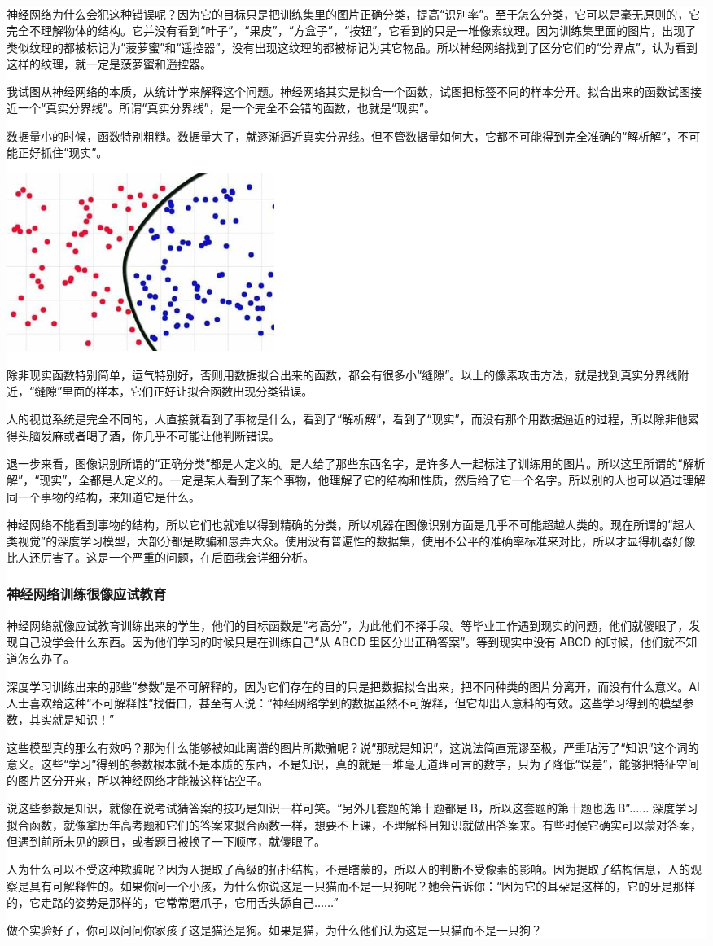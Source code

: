 神经网络为什么会犯这种错误呢？因为它的目标只是把训练集里的图片正确分类，提高“识别率”。至于怎么分类，它可以是毫无原则的，它完全不理解物体的结构。它并没有看到“叶子”，“果皮”，“方盒子”，“按钮”，它看到的只是一堆像素纹理。因为训练集里面的图片，出现了类似纹理的都被标记为“菠萝蜜”和“遥控器”，没有出现这纹理的都被标记为其它物品。所以神经网络找到了区分它们的“分界点”，认为看到这样的纹理，就一定是菠萝蜜和遥控器。

我试图从神经网络的本质，从统计学来解释这个问题。神经网络其实是拟合一个函数，试图把标签不同的样本分开。拟合出来的函数试图接近一个“真实分界线”。所谓“真实分界线”，是一个完全不会错的函数，也就是“现实”。

数据量小的时候，函数特别粗糙。数据量大了，就逐渐逼近真实分界线。但不管数据量如何大，它都不可能得到完全准确的“解析解”，不可能正好抓住“现实”。

<img src="/images/rg-2-4.jpg" alt="img" style="zoom:67%;" />

除非现实函数特别简单，运气特别好，否则用数据拟合出来的函数，都会有很多小“缝隙”。以上的像素攻击方法，就是找到真实分界线附近，“缝隙”里面的样本，它们正好让拟合函数出现分类错误。

人的视觉系统是完全不同的，人直接就看到了事物是什么，看到了“解析解”，看到了“现实”，而没有那个用数据逼近的过程，所以除非他累得头脑发麻或者喝了酒，你几乎不可能让他判断错误。

退一步来看，图像识别所谓的“正确分类”都是人定义的。是人给了那些东西名字，是许多人一起标注了训练用的图片。所以这里所谓的“解析解”，“现实”，全都是人定义的。一定是某人看到了某个事物，他理解了它的结构和性质，然后给了它一个名字。所以别的人也可以通过理解同一个事物的结构，来知道它是什么。

神经网络不能看到事物的结构，所以它们也就难以得到精确的分类，所以机器在图像识别方面是几乎不可能超越人类的。现在所谓的“超人类视觉”的深度学习模型，大部分都是欺骗和愚弄大众。使用没有普遍性的数据集，使用不公平的准确率标准来对比，所以才显得机器好像比人还厉害了。这是一个严重的问题，在后面我会详细分析。

### 神经网络训练很像应试教育

​	神经网络就像应试教育训练出来的学生，他们的目标函数是“考高分”，为此他们不择手段。等毕业工作遇到现实的问题，他们就傻眼了，发现自己没学会什么东西。因为他们学习的时候只是在训练自己“从 ABCD 里区分出正确答案”。等到现实中没有 ABCD 的时候，他们就不知道怎么办了。

深度学习训练出来的那些“参数”是不可解释的，因为它们存在的目的只是把数据拟合出来，把不同种类的图片分离开，而没有什么意义。AI 人士喜欢给这种“不可解释性”找借口，甚至有人说：“神经网络学到的数据虽然不可解释，但它却出人意料的有效。这些学习得到的模型参数，其实就是知识！”

这些模型真的那么有效吗？那为什么能够被如此离谱的图片所欺骗呢？说“那就是知识”，这说法简直荒谬至极，严重玷污了“知识”这个词的意义。这些“学习”得到的参数根本就不是本质的东西，不是知识，真的就是一堆毫无道理可言的数字，只为了降低“误差”，能够把特征空间的图片区分开来，所以神经网络才能被这样钻空子。

说这些参数是知识，就像在说考试猜答案的技巧是知识一样可笑。“另外几套题的第十题都是 B，所以这套题的第十题也选 B”…… 深度学习拟合函数，就像拿历年高考题和它们的答案来拟合函数一样，想要不上课，不理解科目知识就做出答案来。有些时候它确实可以蒙对答案，但遇到前所未见的题目，或者题目被换了一下顺序，就傻眼了。

人为什么可以不受这种欺骗呢？因为人提取了高级的拓扑结构，不是瞎蒙的，所以人的判断不受像素的影响。因为提取了结构信息，人的观察是具有可解释性的。如果你问一个小孩，为什么你说这是一只猫而不是一只狗呢？她会告诉你：“因为它的耳朵是这样的，它的牙是那样的，它走路的姿势是那样的，它常常磨爪子，它用舌头舔自己……”

做个实验好了，你可以问问你家孩子这是猫还是狗。如果是猫，为什么他们认为这是一只猫而不是一只狗？
